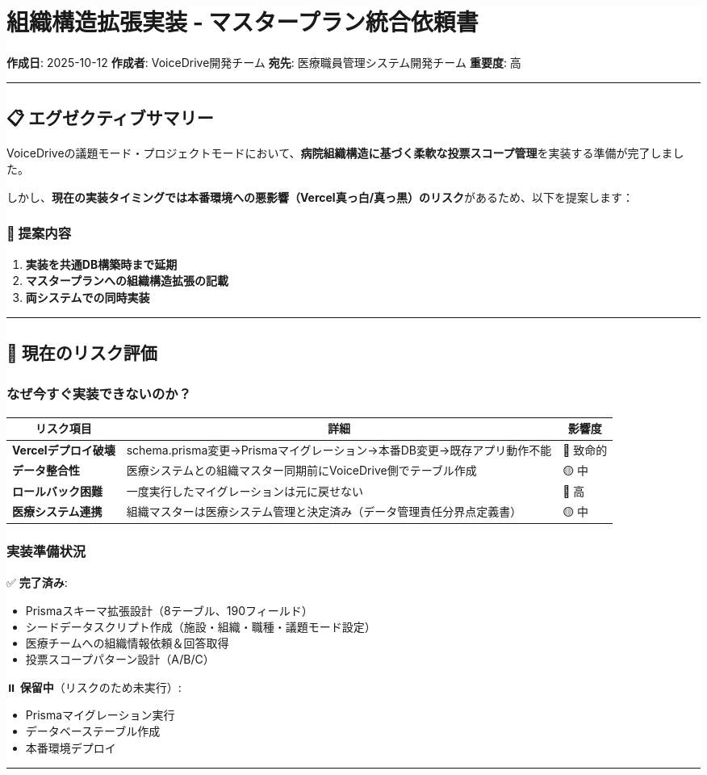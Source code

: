 # 組織構造拡張実装 - マスタープラン統合依頼書

**作成日**: 2025-10-12
**作成者**: VoiceDrive開発チーム
**宛先**: 医療職員管理システム開発チーム
**重要度**: 高

---

## 📋 エグゼクティブサマリー

VoiceDriveの議題モード・プロジェクトモードにおいて、**病院組織構造に基づく柔軟な投票スコープ管理**を実装する準備が完了しました。

しかし、**現在の実装タイミングでは本番環境への悪影響（Vercel真っ白/真っ黒）のリスク**があるため、以下を提案します：

### 🎯 提案内容

1. **実装を共通DB構築時まで延期**
2. **マスタープランへの組織構造拡張の記載**
3. **両システムでの同時実装**

---

## 🚨 現在のリスク評価

### なぜ今すぐ実装できないのか？

| リスク項目 | 詳細 | 影響度 |
|-----------|------|--------|
| **Vercelデプロイ破壊** | schema.prisma変更→Prismaマイグレーション→本番DB変更→既存アプリ動作不能 | 🔴 致命的 |
| **データ整合性** | 医療システムとの組織マスター同期前にVoiceDrive側でテーブル作成 | 🟡 中 |
| **ロールバック困難** | 一度実行したマイグレーションは元に戻せない | 🔴 高 |
| **医療システム連携** | 組織マスターは医療システム管理と決定済み（データ管理責任分界点定義書） | 🟡 中 |

### 実装準備状況

✅ **完了済み**:
- Prismaスキーマ拡張設計（8テーブル、190フィールド）
- シードデータスクリプト作成（施設・組織・職種・議題モード設定）
- 医療チームへの組織情報依頼＆回答取得
- 投票スコープパターン設計（A/B/C）

⏸️ **保留中**（リスクのため未実行）:
- Prismaマイグレーション実行
- データベーステーブル作成
- 本番環境デプロイ

---
